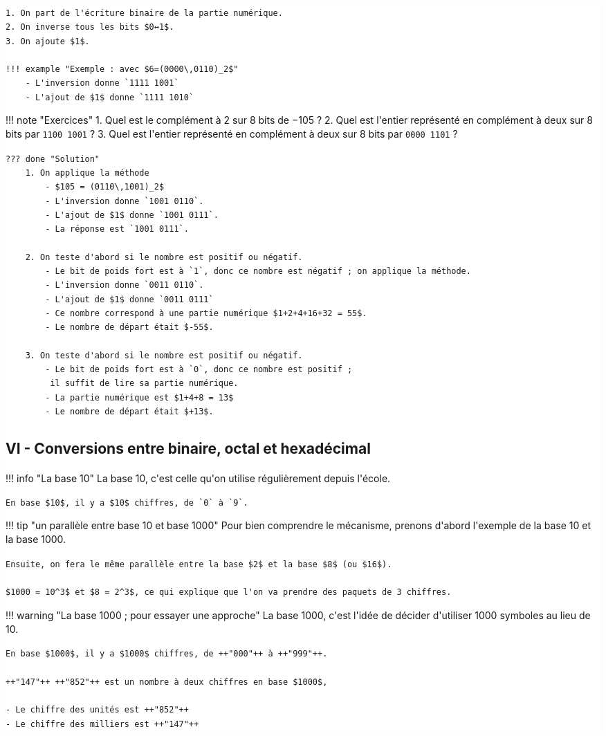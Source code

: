     1. On part de l'écriture binaire de la partie numérique.
    2. On inverse tous les bits $0↔1$.
    3. On ajoute $1$.

    !!! example "Exemple : avec $6=(0000\,0110)_2$"
        - L'inversion donne `1111 1001`
        - L'ajout de $1$ donne `1111 1010`

!!! note "Exercices"
    1. Quel est le complément à 2 sur 8 bits de $-105$ ?
    2. Quel est l'entier représenté en complément à deux sur 8 bits par `1100 1001` ?
    3. Quel est l'entier représenté en complément à deux sur 8 bits par `0000 1101` ?

    ??? done "Solution"
        1. On applique la méthode
            - $105 = (0110\,1001)_2$
            - L'inversion donne `1001 0110`.
            - L'ajout de $1$ donne `1001 0111`.
            - La réponse est `1001 0111`.

        2. On teste d'abord si le nombre est positif ou négatif.
            - Le bit de poids fort est à `1`, donc ce nombre est négatif ; on applique la méthode.
            - L'inversion donne `0011 0110`.
            - L'ajout de $1$ donne `0011 0111`
            - Ce nombre correspond à une partie numérique $1+2+4+16+32 = 55$.
            - Le nombre de départ était $-55$.

        3. On teste d'abord si le nombre est positif ou négatif.
            - Le bit de poids fort est à `0`, donc ce nombre est positif ;
             il suffit de lire sa partie numérique.
            - La partie numérique est $1+4+8 = 13$
            - Le nombre de départ était $+13$.

## VI - Conversions entre binaire, octal et hexadécimal

!!! info "La base $10$"
    La base $10$, c'est celle qu'on utilise régulièrement depuis l'école.

    En base $10$, il y a $10$ chiffres, de `0` à `9`.

!!! tip "un parallèle entre base $10$ et base $1000$"
    Pour bien comprendre le mécanisme, prenons d'abord l'exemple de la base $10$ et la base $1000$.

    Ensuite, on fera le même parallèle entre la base $2$ et la base $8$ (ou $16$).

    $1000 = 10^3$ et $8 = 2^3$, ce qui explique que l'on va prendre des paquets de 3 chiffres.

!!! warning "La base $1000$ ; pour essayer une approche"
    La base $1000$, c'est l'idée de décider d'utiliser $1000$ symboles au lieu de $10$.

    En base $1000$, il y a $1000$ chiffres, de ++"000"++ à ++"999"++.

    ++"147"++ ++"852"++ est un nombre à deux chiffres en base $1000$,

    - Le chiffre des unités est ++"852"++
    - Le chiffre des milliers est ++"147"++
